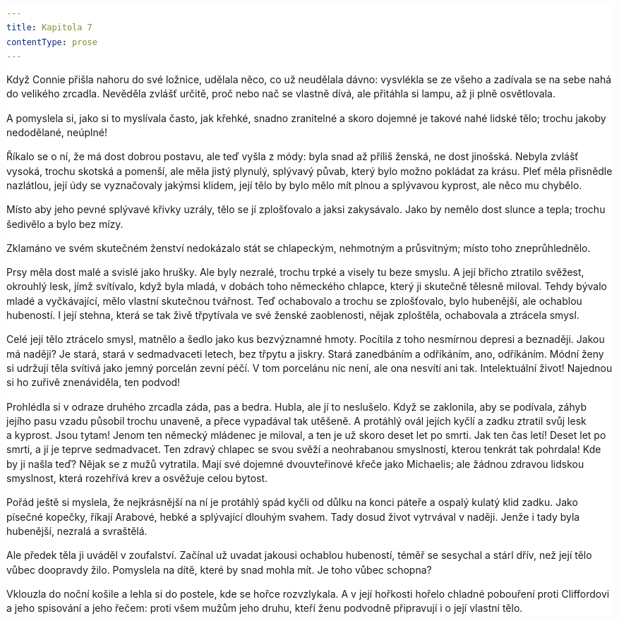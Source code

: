 ```yaml
---
title: Kapitola 7
contentType: prose
---
```


  

Když Connie přišla nahoru do své ložnice, udělala něco, co už ne­udělala dávno: vysvlékla se ze všeho a zadívala se na sebe nahá do velikého zrcadla. Nevěděla zvlášť určitě, proč nebo nač se vlastně dívá, ale přitáhla si lampu, až ji plně osvětlovala.

A pomyslela si, jako si to myslívala často, jak křehké, snadno zranitelné a skoro dojemné je takové nahé lidské tělo; trochu jakoby nedodělané, neúplné!

Říkalo se o ní, že má dost dobrou postavu, ale teď vyšla z módy: byla snad až příliš ženská, ne dost jinošská. Nebyla zvlášť vysoká, trochu skotská a pomenší, ale měla jistý plynulý, splývavý půvab, který bylo možno pokládat za krásu. Pleť měla přisnědle nazlátlou, její údy se vyznačovaly jakýmsi klidem, její tělo by bylo mělo mít plnou a splývavou kyprost, ale něco mu chybělo.

Místo aby jeho pevné splývavé křivky uzrály, tělo se jí zplošťovalo a jaksi zakysávalo. Jako by nemělo dost slunce a tepla; trochu šedivělo a bylo bez mízy.

Zklamáno ve svém skutečném ženství nedokázalo stát se chlapeckým, nehmotným a průsvitným; místo toho zneprůhlednělo.

Prsy měla dost malé a svislé jako hrušky. Ale byly nezralé, trochu trpké a visely tu beze smyslu. A její břicho ztratilo svěžest, okrouhlý lesk, jímž svítívalo, když byla mladá, v dobách toho německého chlapce, který ji skutečně tělesně miloval. Tehdy bývalo mladé a vyčkávající, mělo vlastní skutečnou tvářnost. Teď ochabovalo a trochu se zplošťovalo, bylo hubenější, ale ochablou hubeností. I její stehna, která se tak živě třpytívala ve své ženské zaoblenosti, nějak zploštěla, ochabovala a ztrácela smysl.

Celé její tělo ztrácelo smysl, matnělo a šedlo jako kus bezvýznamné hmoty. Pocítila z toho nesmírnou depresi a beznaději. Jakou má naději? Je stará, stará v sedmadvaceti letech, bez třpytu a jiskry. Stará zanedbáním a odříkáním, ano, odříkáním. Módní ženy si udržují těla svítivá jako jemný porcelán zevní péčí. V tom porcelánu nic není, ale ona nesvítí ani tak. Intelektuální život! Najednou si ho zuřivě znenáviděla, ten podvod!

Prohlédla si v odraze druhého zrcadla záda, pas a bedra. Hubla, ale jí to neslušelo. Když se zaklonila, aby se podívala, záhyb jejího pasu vzadu působil trochu unaveně, a přece vypadával tak utěšeně. A protáhlý ovál jejích kyčlí a zadku ztratil svůj lesk a kyprost. Jsou tytam! Jenom ten německý mládenec je miloval, a ten je už skoro deset let po smrti. Jak ten čas letí! Deset let po smrti, a jí je teprve sedmadvacet. Ten zdravý chlapec se svou svěží a neohrabanou smyslností, kterou tenkrát tak pohrdala! Kde by ji našla teď? Nějak se z mužů vytratila. Mají své dojemné dvouvteřinové křeče jako Michaelis; ale žádnou zdravou lidskou smyslnost, která rozehřívá krev a osvěžuje celou bytost.

Pořád ještě si myslela, že nejkrásnější na ní je protáhlý spád kyčli od důlku na konci páteře a ospalý kulatý klid zadku. Jako písečné kopečky, říkají Arabové, hebké a splývající dlouhým svahem. Tady dosud život vytrvával v naději. Jenže i tady byla hubenější, nezralá a svraštělá.

Ale předek těla ji uváděl v zoufalství. Začínal už uvadat jakousi ochablou hubeností, téměř se sesychal a stárl dřív, než její tělo vůbec doopravdy žilo. Pomyslela na dítě, které by snad mohla mít. Je toho vůbec schopna?

Vklouzla do noční košile a lehla si do postele, kde se hořce rozvzlykala. A v její hořkosti hořelo chladné pobouření proti Cliffordovi a jeho spisování a jeho řečem: proti všem mužům jeho druhu, kteří ženu podvodně připravují i o její vlastní tělo.

